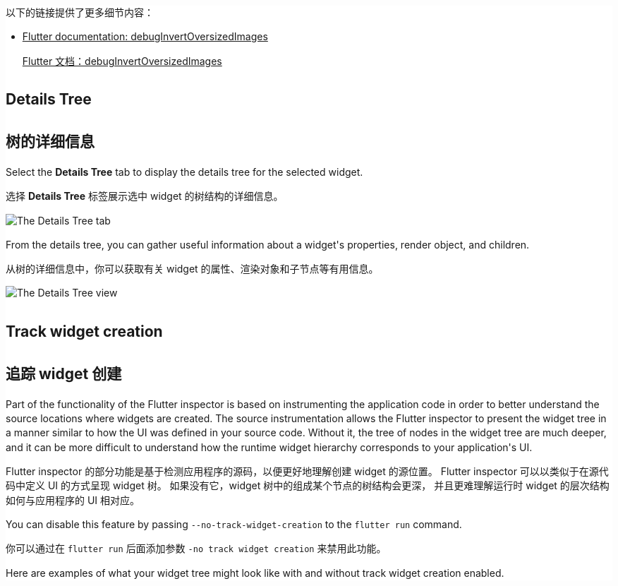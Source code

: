 以下的链接提供了更多细节内容：

- [Flutter documentation: debugInvertOversizedImages]({{site.api}}/flutter/painting/debugInvertOversizedImages.html)

  [Flutter 文档：debugInvertOversizedImages]({{site.api}}/flutter/painting/debugInvertOversizedImages.html)

[render box]: {{site.api}}/flutter/rendering/RenderBox-class.html

## Details Tree

## 树的详细信息

Select the **Details Tree** tab to display the details tree for the
selected widget.

选择 **Details Tree** 标签展示选中 widget 的树结构的详细信息。

![The Details Tree tab](/assets/images/docs/tools/devtools/details_tree_tab.png)

From the details tree, you can gather useful information about a
widget's properties, render object, and children.

从树的详细信息中，你可以获取有关 widget 的属性、渲染对象和子节点等有用信息。

![The Details Tree view](/assets/images/docs/tools/devtools/details_tree.png)


## Track widget creation

## 追踪 widget 创建

Part of the functionality of the Flutter inspector is based on
instrumenting the application code in order to better understand
the source locations where widgets are created. The source
instrumentation allows the Flutter inspector to present the
widget tree in a manner similar to how the UI was defined
in your source code. Without it, the tree of nodes in the
widget tree are much deeper, and it can be more difficult to
understand how the runtime widget hierarchy corresponds to
your application's UI.

Flutter inspector 的部分功能是基于检测应用程序的源码，以便更好地理解创建 widget 的源位置。
Flutter inspector 可以以类似于在源代码中定义 UI 的方式呈现 widget 树。
如果没有它，widget 树中的组成某个节点的树结构会更深，
并且更难理解运行时 widget 的层次结构如何与应用程序的 UI 相对应。

You can disable this feature by passing `--no-track-widget-creation` to
the `flutter run` command.

你可以通过在 `flutter run` 后面添加参数 `-no track widget creation` 来禁用此功能。

Here are examples of what your widget tree might look like
with and without track widget creation enabled.


[Slow animations]: #slow-animations
[Show guidelines]: #show-guidelines
[Show baselines]: #show-baselines
[Highlight repaints]: #highlight-repaints
[Highlight oversized images]: #highlight-oversized-images
[debug-article]: {{site.flutter-medium}}/how-to-debug-layout-issues-with-the-flutter-inspector-87460a7b9db
[ClipRect widget]: {{site.api}}/flutter/widgets/ClipRect-class.html
[Baseline]: {{site.api}}/flutter/widgets/Baseline-class.html
[render boxes]: {{site.api}}/flutter/rendering/RenderBox-class.html
[RepaintBoundary widget]: {{site.api}}/flutter/widgets/RepaintBoundary-class.html
[`Column`]: {{site.api}}/flutter/widgets/Column-class.html
[common problems when debugging]: {{site.url}}/testing/debugging#common-problems
[core building block]: {{site.url}}/development/ui/widgets-intro
[`crossAxisAlignment`]: {{site.api}}/flutter/widgets/Flex/crossAxisAlignment.html
[DartConf 2018 talk]: {{site.youtube-site}}/watch?v=JIcmJNT9DNI
[debug mode]: {{site.url}}/testing/build-modes#debug
[Debugging Flutter apps]: {{site.url}}/testing/debugging
[DevTools written in Flutter]: {{site.url}}/development/tools/devtools/overview#how-do-i-try-devtools-written-in-flutter
[`Flex`]: {{site.api}}/flutter/widgets/Flex-class.html
[flex layouts]: {{site.api}}/flutter/widgets/Flex-class.html
[`FlexFit`]: {{site.api}}/flutter/widgets/FlexFit-class.html
[`FlexParentData.fit`]: {{site.api}}/flutter/rendering/FlexParentData/fit.html
[`FlexParentData.flex`]: {{site.api}}/flutter/rendering/FlexParentData/flex.html
[Flutter performance profiling]: {{site.url}}/perf/rendering/ui-performance
[`mainAxisAlignment`]: {{site.api}}/flutter/widgets/Flex/mainAxisAlignment.html
[`mainAxisSize`]: {{site.api}}/flutter/widgets/Flex/mainAxisSize.html
[`Row`]: {{site.api}}/flutter/widgets/Row-class.html
[`textDirection`]: {{site.api}}/flutter/widgets/Flex/textDirection.html
[the performance overlay]: {{site.url}}/perf/rendering/ui-performance#the-performance-overlay
[Understanding constraints]: {{site.url}}/development/ui/layout/constraints